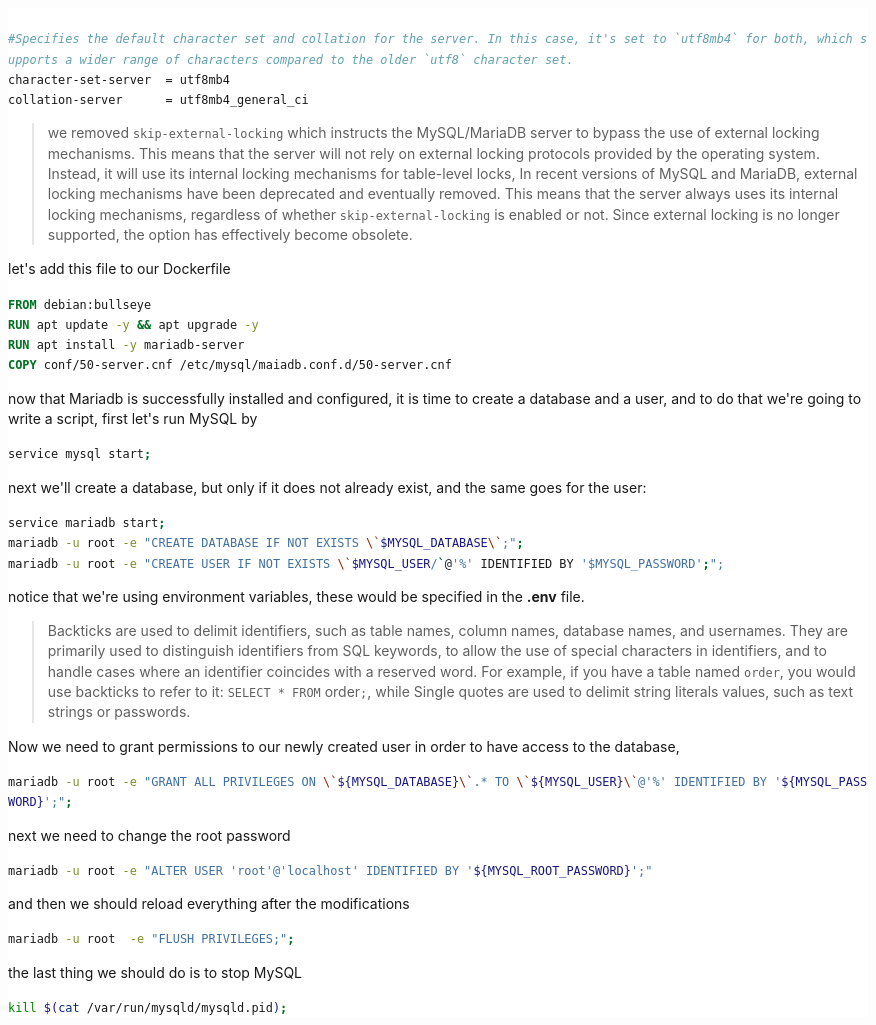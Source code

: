 ```bash

#Specifies the default character set and collation for the server. In this case, it's set to `utf8mb4` for both, which supports a wider range of characters compared to the older `utf8` character set.
character-set-server  = utf8mb4
collation-server      = utf8mb4_general_ci
```
>we removed `skip-external-locking` which instructs the MySQL/MariaDB server to bypass the use of external locking mechanisms. This means that the server will not rely on external locking protocols provided by the operating system. Instead, it will use its internal locking mechanisms for table-level locks, In recent versions of MySQL and MariaDB, external locking mechanisms have been deprecated and eventually removed. This means that the server always uses its internal locking mechanisms, regardless of whether `skip-external-locking` is enabled or not. Since external locking is no longer supported, the option has effectively become obsolete.

let's add this file to our Dockerfile
```dockerfile
FROM debian:bullseye
RUN apt update -y && apt upgrade -y
RUN apt install -y mariadb-server
COPY conf/50-server.cnf /etc/mysql/maiadb.conf.d/50-server.cnf
```
now that Mariadb is successfully installed and configured, it is time to create a database and a user, and to do that we're going to write a script, first let's run MySQL by
```bash
service mysql start;
```
next we'll create a database, but only if it does not already exist, and the same goes for the user:
```bash
service mariadb start;
mariadb -u root -e "CREATE DATABASE IF NOT EXISTS \`$MYSQL_DATABASE\`;";
mariadb -u root -e "CREATE USER IF NOT EXISTS \`$MYSQL_USER/`@'%' IDENTIFIED BY '$MYSQL_PASSWORD';";
```
notice that we're using environment variables, these would be specified in the **.env** file.
> Backticks are used to delimit identifiers, such as table names, column names, database names, and usernames. They are primarily used to distinguish identifiers from SQL keywords, to allow the use of special characters in identifiers, and to handle cases where an identifier coincides with a reserved word. For example, if you have a table named `order`, you would use backticks to refer to it: `SELECT * FROM` order`;`, while Single quotes are used to delimit string literals values, such as text strings or passwords.

Now we need to grant permissions to our newly created user in order to have access to the database,
```bash
mariadb -u root -e "GRANT ALL PRIVILEGES ON \`${MYSQL_DATABASE}\`.* TO \`${MYSQL_USER}\`@'%' IDENTIFIED BY '${MYSQL_PASSWORD}';";
```
next we need to change the root password
```bash
mariadb -u root -e "ALTER USER 'root'@'localhost' IDENTIFIED BY '${MYSQL_ROOT_PASSWORD}';"
```
and then we should reload everything after the modifications
```bash
mariadb -u root  -e "FLUSH PRIVILEGES;";
```
the last thing we should do is to stop MySQL
```bash
kill $(cat /var/run/mysqld/mysqld.pid);
```

